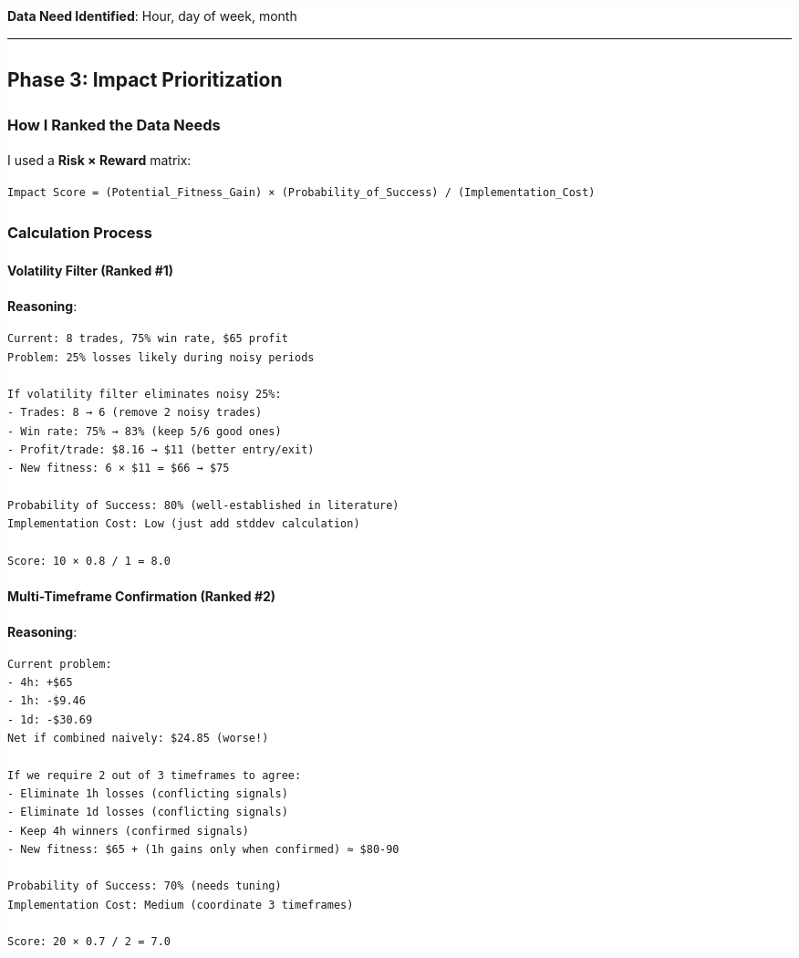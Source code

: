 **Data Need Identified**: Hour, day of week, month

---

## Phase 3: Impact Prioritization

### How I Ranked the Data Needs

I used a **Risk × Reward** matrix:

```
Impact Score = (Potential_Fitness_Gain) × (Probability_of_Success) / (Implementation_Cost)
```

### Calculation Process

#### Volatility Filter (Ranked #1)

**Reasoning**:
```
Current: 8 trades, 75% win rate, $65 profit
Problem: 25% losses likely during noisy periods

If volatility filter eliminates noisy 25%:
- Trades: 8 → 6 (remove 2 noisy trades)
- Win rate: 75% → 83% (keep 5/6 good ones)
- Profit/trade: $8.16 → $11 (better entry/exit)
- New fitness: 6 × $11 = $66 → $75

Probability of Success: 80% (well-established in literature)
Implementation Cost: Low (just add stddev calculation)

Score: 10 × 0.8 / 1 = 8.0
```

#### Multi-Timeframe Confirmation (Ranked #2)

**Reasoning**:
```
Current problem:
- 4h: +$65
- 1h: -$9.46
- 1d: -$30.69
Net if combined naively: $24.85 (worse!)

If we require 2 out of 3 timeframes to agree:
- Eliminate 1h losses (conflicting signals)
- Eliminate 1d losses (conflicting signals)
- Keep 4h winners (confirmed signals)
- New fitness: $65 + (1h gains only when confirmed) ≈ $80-90

Probability of Success: 70% (needs tuning)
Implementation Cost: Medium (coordinate 3 timeframes)

Score: 20 × 0.7 / 2 = 7.0
```
